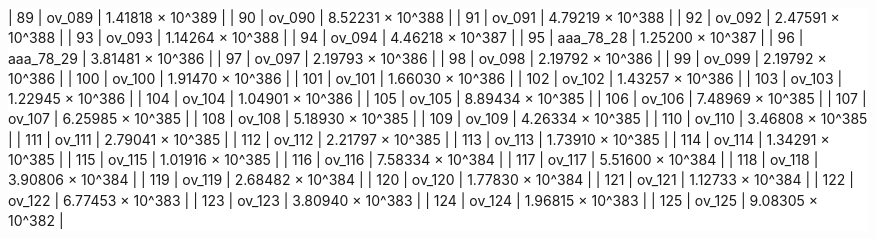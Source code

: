 | 89 | ov_089 | 1.41818 × 10^389 |
| 90 | ov_090 | 8.52231 × 10^388 |
| 91 | ov_091 | 4.79219 × 10^388 |
| 92 | ov_092 | 2.47591 × 10^388 |
| 93 | ov_093 | 1.14264 × 10^388 |
| 94 | ov_094 | 4.46218 × 10^387 |
| 95 | aaa_78_28 | 1.25200 × 10^387 |
| 96 | aaa_78_29 | 3.81481 × 10^386 |
| 97 | ov_097 | 2.19793 × 10^386 |
| 98 | ov_098 | 2.19792 × 10^386 |
| 99 | ov_099 | 2.19792 × 10^386 |
| 100 | ov_100 | 1.91470 × 10^386 |
| 101 | ov_101 | 1.66030 × 10^386 |
| 102 | ov_102 | 1.43257 × 10^386 |
| 103 | ov_103 | 1.22945 × 10^386 |
| 104 | ov_104 | 1.04901 × 10^386 |
| 105 | ov_105 | 8.89434 × 10^385 |
| 106 | ov_106 | 7.48969 × 10^385 |
| 107 | ov_107 | 6.25985 × 10^385 |
| 108 | ov_108 | 5.18930 × 10^385 |
| 109 | ov_109 | 4.26334 × 10^385 |
| 110 | ov_110 | 3.46808 × 10^385 |
| 111 | ov_111 | 2.79041 × 10^385 |
| 112 | ov_112 | 2.21797 × 10^385 |
| 113 | ov_113 | 1.73910 × 10^385 |
| 114 | ov_114 | 1.34291 × 10^385 |
| 115 | ov_115 | 1.01916 × 10^385 |
| 116 | ov_116 | 7.58334 × 10^384 |
| 117 | ov_117 | 5.51600 × 10^384 |
| 118 | ov_118 | 3.90806 × 10^384 |
| 119 | ov_119 | 2.68482 × 10^384 |
| 120 | ov_120 | 1.77830 × 10^384 |
| 121 | ov_121 | 1.12733 × 10^384 |
| 122 | ov_122 | 6.77453 × 10^383 |
| 123 | ov_123 | 3.80940 × 10^383 |
| 124 | ov_124 | 1.96815 × 10^383 |
| 125 | ov_125 | 9.08305 × 10^382 |